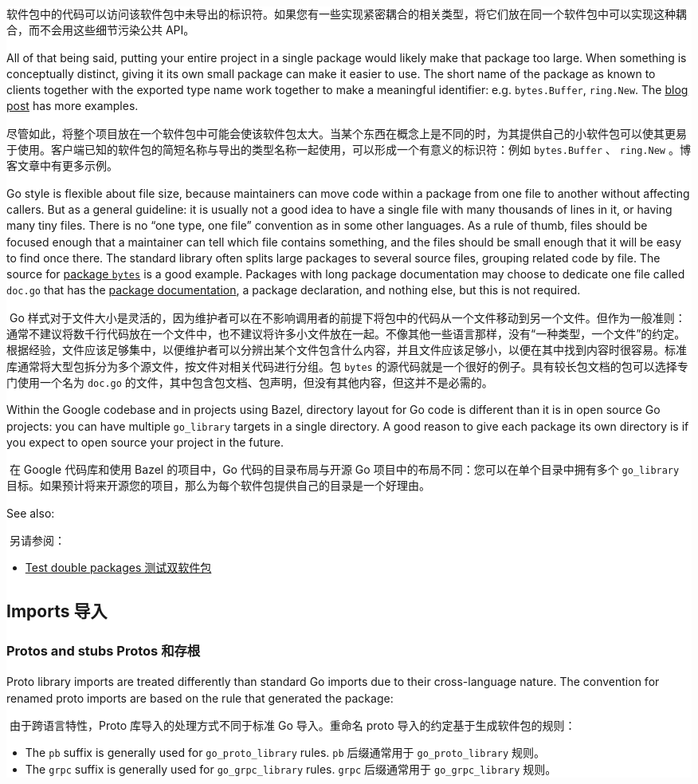 ​	软件包中的代码可以访问该软件包中未导出的标识符。如果您有一些实现紧密耦合的相关类型，将它们放在同一个软件包中可以实现这种耦合，而不会用这些细节污染公共 API。

All of that being said, putting your entire project in a single package would likely make that package too large. When something is conceptually distinct, giving it its own small package can make it easier to use. The short name of the package as known to clients together with the exported type name work together to make a meaningful identifier: e.g. `bytes.Buffer`, `ring.New`. The [blog post](https://go.dev/blog/package-names) has more examples.

​	尽管如此，将整个项目放在一个软件包中可能会使该软件包太大。当某个东西在概念上是不同的时，为其提供自己的小软件包可以使其更易于使用。客户端已知的软件包的简短名称与导出的类型名称一起使用，可以形成一个有意义的标识符：例如 `bytes.Buffer` 、 `ring.New` 。博客文章中有更多示例。

Go style is flexible about file size, because maintainers can move code within a package from one file to another without affecting callers. But as a general guideline: it is usually not a good idea to have a single file with many thousands of lines in it, or having many tiny files. There is no “one type, one file” convention as in some other languages. As a rule of thumb, files should be focused enough that a maintainer can tell which file contains something, and the files should be small enough that it will be easy to find once there. The standard library often splits large packages to several source files, grouping related code by file. The source for [package `bytes`](https://go.dev/src/bytes/) is a good example. Packages with long package documentation may choose to dedicate one file called `doc.go` that has the [package documentation](https://google.github.io/styleguide/go/decisions#package-comments), a package declaration, and nothing else, but this is not required.

​	Go 样式对于文件大小是灵活的，因为维护者可以在不影响调用者的前提下将包中的代码从一个文件移动到另一个文件。但作为一般准则：通常不建议将数千行代码放在一个文件中，也不建议将许多小文件放在一起。不像其他一些语言那样，没有“一种类型，一个文件”的约定。根据经验，文件应该足够集中，以便维护者可以分辨出某个文件包含什么内容，并且文件应该足够小，以便在其中找到内容时很容易。标准库通常将大型包拆分为多个源文件，按文件对相关代码进行分组。包 `bytes` 的源代码就是一个很好的例子。具有较长包文档的包可以选择专门使用一个名为 `doc.go` 的文件，其中包含包文档、包声明，但没有其他内容，但这并不是必需的。

Within the Google codebase and in projects using Bazel, directory layout for Go code is different than it is in open source Go projects: you can have multiple `go_library` targets in a single directory. A good reason to give each package its own directory is if you expect to open source your project in the future.

​	在 Google 代码库和使用 Bazel 的项目中，Go 代码的目录布局与开源 Go 项目中的布局不同：您可以在单个目录中拥有多个 `go_library` 目标。如果预计将来开源您的项目，那么为每个软件包提供自己的目录是一个好理由。

See also:

​	另请参阅：

- [Test double packages
  测试双软件包](https://google.github.io/styleguide/go/best-practices#naming-doubles)



## Imports 导入



### Protos and stubs Protos 和存根

Proto library imports are treated differently than standard Go imports due to their cross-language nature. The convention for renamed proto imports are based on the rule that generated the package:

​	由于跨语言特性，Proto 库导入的处理方式不同于标准 Go 导入。重命名 proto 导入的约定基于生成软件包的规则：

- The `pb` suffix is generally used for `go_proto_library` rules.
  `pb` 后缀通常用于 `go_proto_library` 规则。
- The `grpc` suffix is generally used for `go_grpc_library` rules.
  `grpc` 后缀通常用于 `go_grpc_library` 规则。
